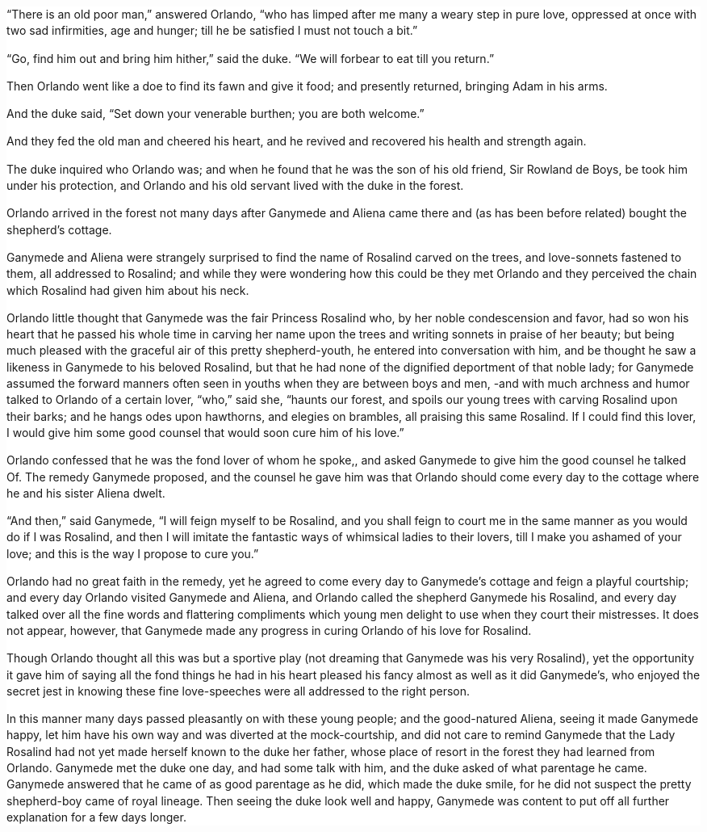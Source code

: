 “There is an old poor man,” answered Orlando, “who has limped after me many a weary step in pure love, oppressed at once with two sad infirmities, age and hunger; till he be satisfied I must not touch a bit.”

“Go, find him out and bring him hither,” said the duke. “We will forbear to eat till you return.”

Then Orlando went like a doe to find its fawn and give it food; and presently returned, bringing Adam in his arms.

And the duke said, “Set down your venerable burthen; you are both welcome.”

And they fed the old man and cheered his heart, and he revived and recovered his health and strength again.

The duke inquired who Orlando was; and when he found that he was the son of his old friend, Sir Rowland de Boys, be took him under his protection, and Orlando and his old servant lived with the duke in the forest.

Orlando arrived in the forest not many days after Ganymede and Aliena came there and (as has been before related) bought the shepherd’s cottage.

Ganymede and Aliena were strangely surprised to find the name of Rosalind carved on the trees, and love-sonnets fastened to them, all addressed to Rosalind; and while they were wondering how this could be they met Orlando and they perceived the chain which Rosalind had given him about his neck.

Orlando little thought that Ganymede was the fair Princess Rosalind who, by her noble condescension and favor, had so won his heart that he passed his whole time in carving her name upon the trees and writing sonnets in praise of her beauty; but being much pleased with the graceful air of this pretty shepherd-youth, he entered into conversation with him, and be thought he saw a likeness in Ganymede to his beloved Rosalind, but that he had none of the dignified deportment of that noble lady; for Ganymede assumed the forward manners often seen in youths when they are between boys and men, -and with much archness and humor talked to Orlando of a certain lover, “who,” said she, “haunts our forest, and spoils our young trees with carving Rosalind upon their barks; and he hangs odes upon hawthorns, and elegies on brambles, all praising this same Rosalind. If I could find this lover, I would give him some good counsel that would soon cure him of his love.”

Orlando confessed that he was the fond lover of whom he spoke,, and asked Ganymede to give him the good counsel he talked Of. The remedy Ganymede proposed, and the counsel he gave him was that Orlando should come every day to the cottage where he and his sister Aliena dwelt.

“And then,” said Ganymede, “I will feign myself to be Rosalind, and you shall feign to court me in the same manner as you would do if I was Rosalind, and then I will imitate the fantastic ways of whimsical ladies to their lovers, till I make you ashamed of your love; and this is the way I propose to cure you.”

Orlando had no great faith in the remedy, yet he agreed to come every day to Ganymede’s cottage and feign a playful courtship; and every day Orlando visited Ganymede and Aliena, and Orlando called the shepherd Ganymede his Rosalind, and every day talked over all the fine words and flattering compliments which young men delight to use when they court their mistresses. It does not appear, however, that Ganymede made any progress in curing Orlando of his love for Rosalind.

Though Orlando thought all this was but a sportive play (not dreaming that Ganymede was his very Rosalind), yet the opportunity it gave him of saying all the fond things he had in his heart pleased his fancy almost as well as it did Ganymede’s, who enjoyed the secret jest in knowing these fine love-speeches were all addressed to the right person.

In this manner many days passed pleasantly on with these young people; and the good-natured Aliena, seeing it made Ganymede happy, let him have his own way and was diverted at the mock-courtship, and did not care to remind Ganymede that the Lady Rosalind had not yet made herself known to the duke her father, whose place of resort in the forest they had learned from Orlando. Ganymede met the duke one day, and had some talk with him, and the duke asked of what parentage he came. Ganymede answered that he came of as good parentage as he did, which made the duke smile, for he did not suspect the pretty shepherd-boy came of royal lineage. Then seeing the duke look well and happy, Ganymede was content to put off all further explanation for a few days longer.
